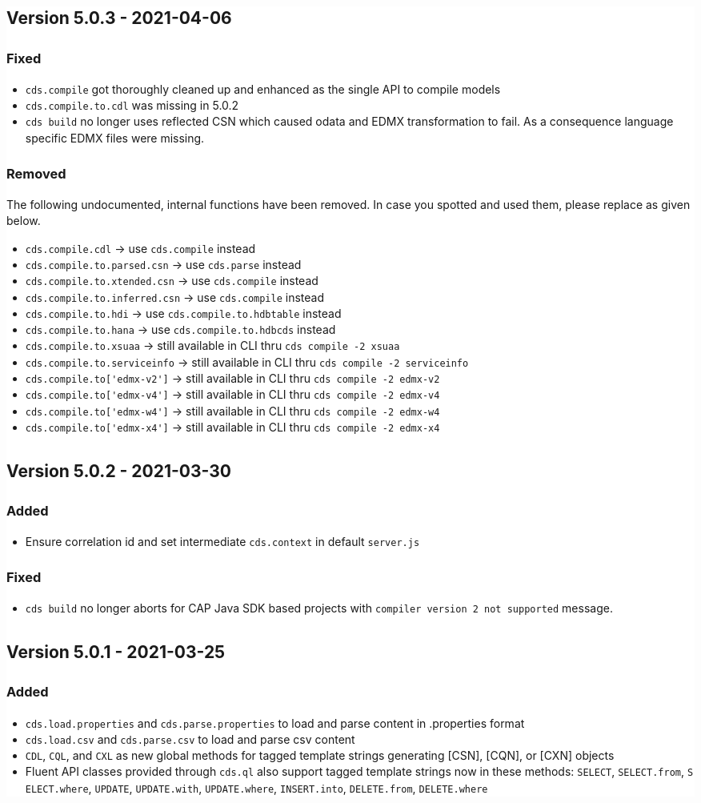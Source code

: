 ## Version 5.0.3 - 2021-04-06

### Fixed

- `cds.compile` got thoroughly cleaned up and enhanced as the single API to compile models
- `cds.compile.to.cdl` was missing in 5.0.2
- `cds build` no longer uses reflected CSN which caused odata and EDMX transformation to fail.
  As a consequence language specific EDMX files were missing.

### Removed

The following undocumented, internal functions have been removed.
In case you spotted and used them, please replace as given below.

- `cds.compile.cdl` &rarr; use `cds.compile` instead
- `cds.compile.to.parsed.csn` &rarr; use `cds.parse` instead
- `cds.compile.to.xtended.csn` &rarr; use `cds.compile` instead
- `cds.compile.to.inferred.csn` &rarr; use `cds.compile` instead
- `cds.compile.to.hdi` &rarr; use `cds.compile.to.hdbtable` instead
- `cds.compile.to.hana` &rarr; use `cds.compile.to.hdbcds` instead
- `cds.compile.to.xsuaa` &rarr; still available in CLI thru `cds compile -2 xsuaa`
- `cds.compile.to.serviceinfo` &rarr; still available in CLI thru `cds compile -2 serviceinfo`
- `cds.compile.to['edmx-v2']` &rarr; still available in CLI thru `cds compile -2 edmx-v2`
- `cds.compile.to['edmx-v4']` &rarr; still available in CLI thru `cds compile -2 edmx-v4`
- `cds.compile.to['edmx-w4']` &rarr; still available in CLI thru `cds compile -2 edmx-w4`
- `cds.compile.to['edmx-x4']` &rarr; still available in CLI thru `cds compile -2 edmx-x4`


## Version 5.0.2 - 2021-03-30

### Added

- Ensure correlation id and set intermediate `cds.context` in default `server.js`

### Fixed

- `cds build` no longer aborts for CAP Java SDK based projects with `compiler version 2 not supported` message.

## Version 5.0.1 - 2021-03-25

### Added

- `cds.load.properties` and `cds.parse.properties` to load and parse content in .properties format
- `cds.load.csv` and `cds.parse.csv` to load and parse csv content
- `CDL`, `CQL`, and `CXL` as new global methods for tagged template strings generating [CSN], [CQN], or [CXN] objects
- Fluent API classes provided through `cds.ql` also support tagged template strings now in these methods: `SELECT`, `SELECT.from`, `SELECT.where`, `UPDATE`, `UPDATE.with`, `UPDATE.where`, `INSERT.into`, `DELETE.from`, `DELETE.where`
